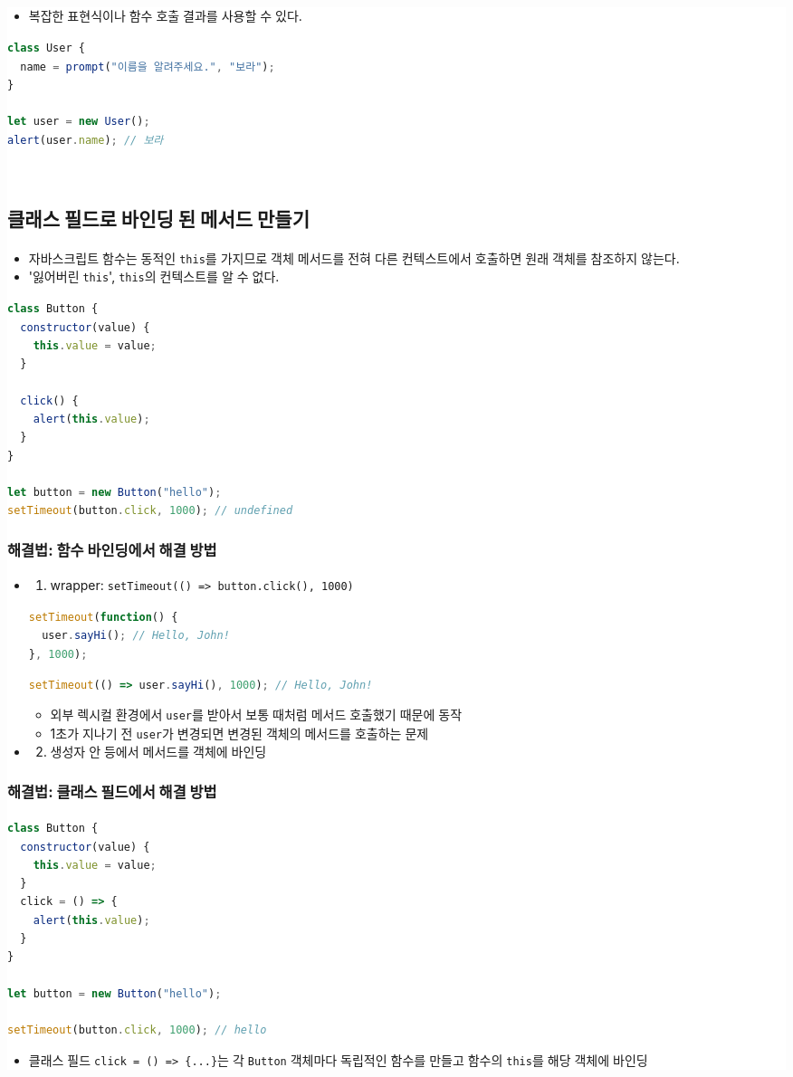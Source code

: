 - 복잡한 표현식이나 함수 호출 결과를 사용할 수 있다.
```js
class User {
  name = prompt("이름을 알려주세요.", "보라");
}

let user = new User();
alert(user.name); // 보라
```

<br>

## 클래스 필드로 바인딩 된 메서드 만들기
- 자바스크립트 함수는 동적인 `this`를 가지므로 객체 메서드를 전혀 다른 컨텍스트에서 호출하면 원래 객체를 참조하지 않는다.
- '잃어버린 `this`', `this`의 컨텍스트를 알 수 없다.
```js
class Button {
  constructor(value) {
    this.value = value;
  }

  click() {
    alert(this.value);
  }
}

let button = new Button("hello");
setTimeout(button.click, 1000); // undefined
```

### 해결법: 함수 바인딩에서 해결 방법
- 1. wrapper: `setTimeout(() => button.click(), 1000)`
  ```javascript
  setTimeout(function() {
    user.sayHi(); // Hello, John!
  }, 1000);
  ```
  ```javascript
  setTimeout(() => user.sayHi(), 1000); // Hello, John!
  ```
  - 외부 렉시컬 환경에서 `user`를 받아서 보통 때처럼 메서드 호출했기 때문에 동작
  - 1초가 지나기 전 `user`가 변경되면 변경된 객체의 메서드를 호출하는 문제
  
- 2. 생성자 안 등에서 메서드를 객체에 바인딩

### 해결법: 클래스 필드에서 해결 방법
```js
class Button {
  constructor(value) {
    this.value = value;
  }
  click = () => {
    alert(this.value);
  }
}

let button = new Button("hello");

setTimeout(button.click, 1000); // hello
```
- 클래스 필드 `click = () => {...}`는 각 `Button` 객체마다 독립적인 함수를 만들고 함수의 `this`를 해당 객체에 바인딩
